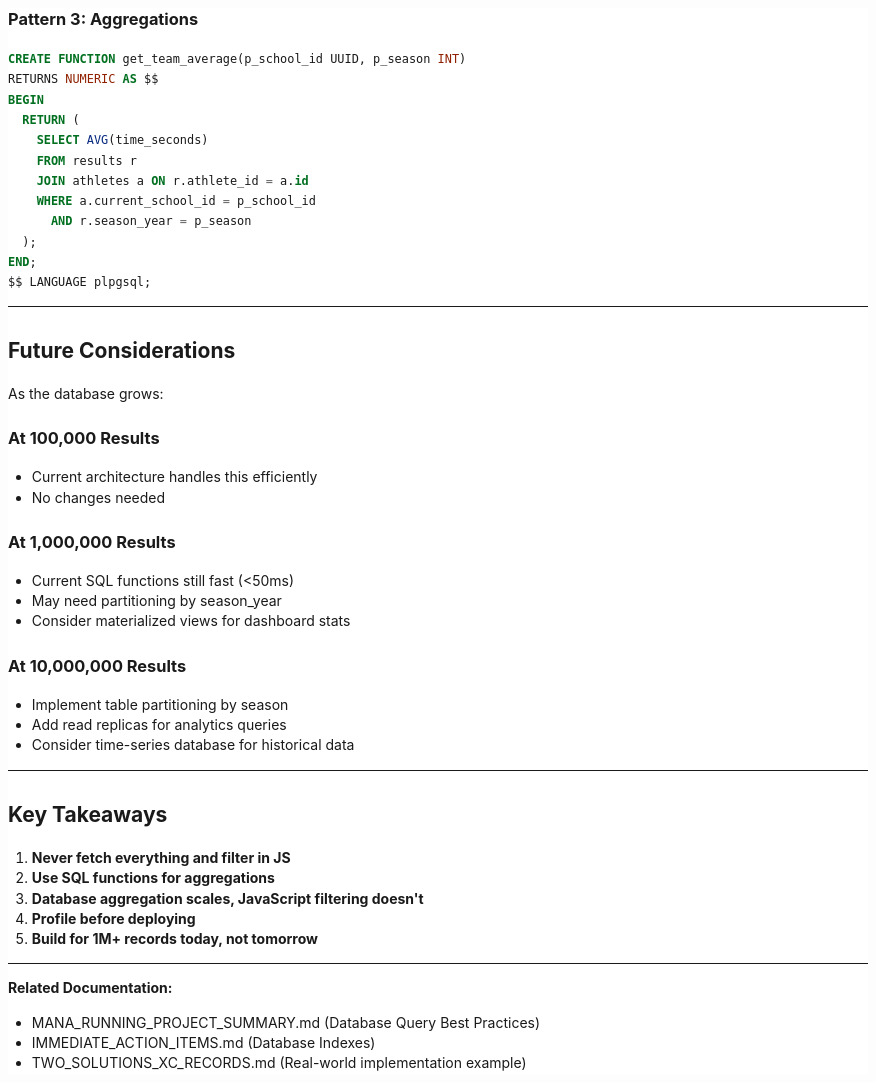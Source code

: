 ### Pattern 3: Aggregations

```sql
CREATE FUNCTION get_team_average(p_school_id UUID, p_season INT)
RETURNS NUMERIC AS $$
BEGIN
  RETURN (
    SELECT AVG(time_seconds)
    FROM results r
    JOIN athletes a ON r.athlete_id = a.id
    WHERE a.current_school_id = p_school_id
      AND r.season_year = p_season
  );
END;
$$ LANGUAGE plpgsql;
```

---

## Future Considerations

As the database grows:

### At 100,000 Results
- Current architecture handles this efficiently
- No changes needed

### At 1,000,000 Results  
- Current SQL functions still fast (<50ms)
- May need partitioning by season_year
- Consider materialized views for dashboard stats

### At 10,000,000 Results
- Implement table partitioning by season
- Add read replicas for analytics queries
- Consider time-series database for historical data

---

## Key Takeaways

1. **Never fetch everything and filter in JS**
2. **Use SQL functions for aggregations**
3. **Database aggregation scales, JavaScript filtering doesn't**
4. **Profile before deploying**
5. **Build for 1M+ records today, not tomorrow**

---

**Related Documentation:**
- MANA_RUNNING_PROJECT_SUMMARY.md (Database Query Best Practices)
- IMMEDIATE_ACTION_ITEMS.md (Database Indexes)
- TWO_SOLUTIONS_XC_RECORDS.md (Real-world implementation example)

